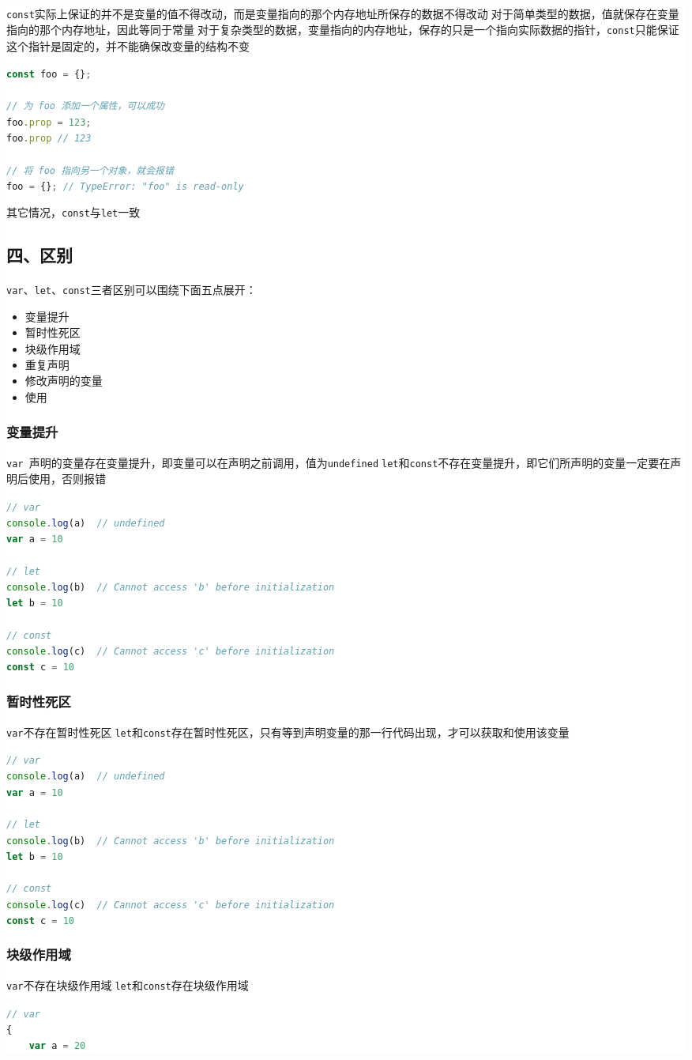 `const`实际上保证的并不是变量的值不得改动，而是变量指向的那个内存地址所保存的数据不得改动
对于简单类型的数据，值就保存在变量指向的那个内存地址，因此等同于常量
对于复杂类型的数据，变量指向的内存地址，保存的只是一个指向实际数据的指针，`const`只能保证这个指针是固定的，并不能确保改变量的结构不变
```javascript
const foo = {};

// 为 foo 添加一个属性，可以成功
foo.prop = 123;
foo.prop // 123

// 将 foo 指向另一个对象，就会报错
foo = {}; // TypeError: "foo" is read-only
```

其它情况，`const`与`let`一致
## 四、区别
`var`、`let`、`const`三者区别可以围绕下面五点展开：
- 变量提升
- 暂时性死区
- 块级作用域
- 重复声明
- 修改声明的变量
- 使用
### 变量提升
`var `声明的变量存在变量提升，即变量可以在声明之前调用，值为`undefined`
`let`和`const`不存在变量提升，即它们所声明的变量一定要在声明后使用，否则报错
```javascript
// var
console.log(a)  // undefined
var a = 10

// let 
console.log(b)  // Cannot access 'b' before initialization
let b = 10

// const
console.log(c)  // Cannot access 'c' before initialization
const c = 10
```
### 暂时性死区
`var`不存在暂时性死区
`let`和`const`存在暂时性死区，只有等到声明变量的那一行代码出现，才可以获取和使用该变量
```javascript
// var
console.log(a)  // undefined
var a = 10

// let
console.log(b)  // Cannot access 'b' before initialization
let b = 10

// const
console.log(c)  // Cannot access 'c' before initialization
const c = 10
```
### 块级作用域
`var`不存在块级作用域
`let`和`const`存在块级作用域
```javascript
// var
{
    var a = 20
```